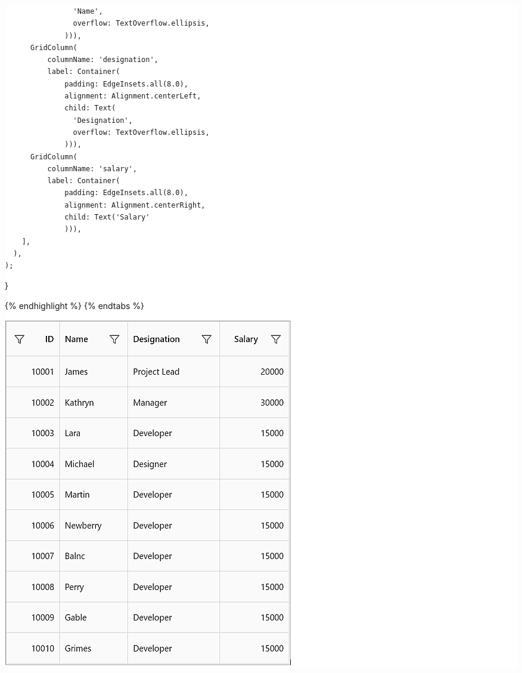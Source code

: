                     'Name',
                    overflow: TextOverflow.ellipsis,
                  ))),
          GridColumn(
              columnName: 'designation',
              label: Container(
                  padding: EdgeInsets.all(8.0),
                  alignment: Alignment.centerLeft,
                  child: Text(
                    'Designation',
                    overflow: TextOverflow.ellipsis,
                  ))),
          GridColumn(
              columnName: 'salary',
              label: Container(
                  padding: EdgeInsets.all(8.0),
                  alignment: Alignment.centerRight,
                  child: Text('Salary'
                  ))),
        ],
      ),
    );
  }
  
{% endhighlight %}
{% endtabs %}

<img alt="flutter datagrid with custom filter icon" src="images/filtering/flutter-datagrid-customized-filter-position.png"/>
